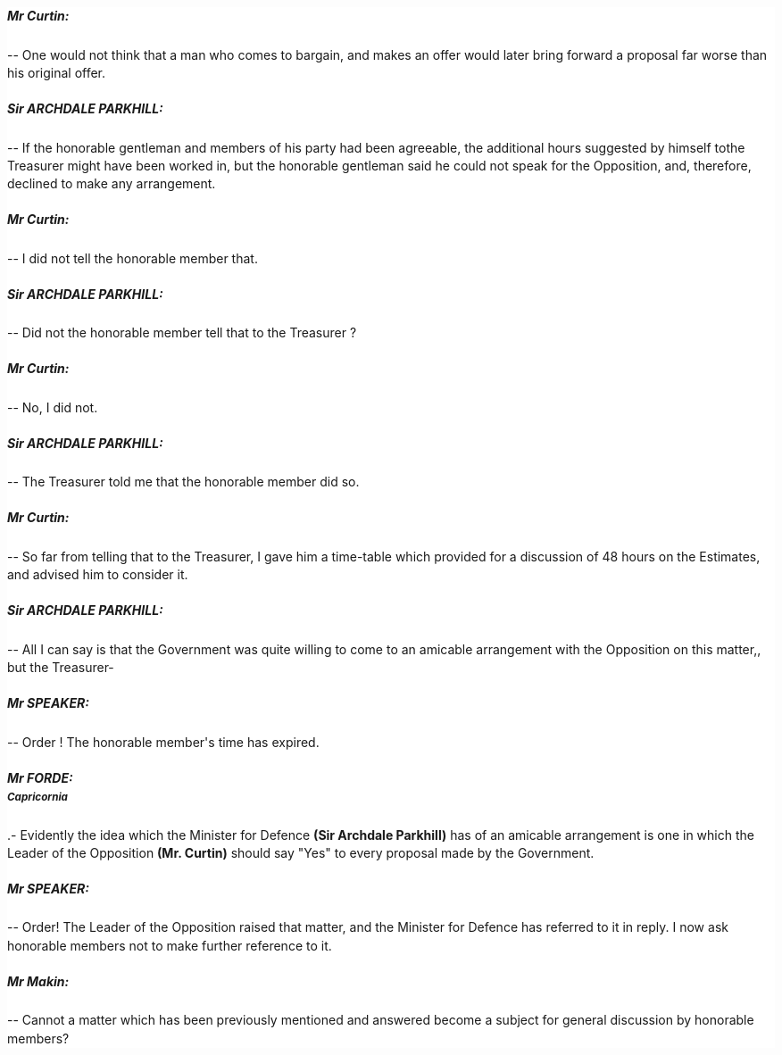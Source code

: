 ##### Mr Curtin:

-- One would not think that a man who comes to bargain, and makes an offer would later bring forward a proposal far worse than his original offer. 

##### Sir ARCHDALE PARKHILL:

-- If the honorable gentleman and members of his party had been agreeable, the additional hours suggested by himself tothe Treasurer might have been worked in, but the honorable gentleman said he could not speak for the Opposition, and, therefore, declined to make any arrangement. 

##### Mr Curtin:

-- I did not tell the honorable member that. 

##### Sir ARCHDALE PARKHILL:

-- Did not the honorable member tell that to the Treasurer ? 

##### Mr Curtin:

-- No, I did not. 

##### Sir ARCHDALE PARKHILL:

-- The Treasurer told me that the honorable member did so. 

##### Mr Curtin:

-- So far from telling that to the Treasurer, I gave him a time-table which provided for a discussion of 48 hours on the Estimates, and advised him to consider it. 

##### Sir ARCHDALE PARKHILL:

-- All I can say is that the Government was quite willing to come to an amicable arrangement with the Opposition on this matter,, but the Treasurer- 

##### Mr SPEAKER:

-- Order ! The honorable member's time has expired. 

##### Mr FORDE:<br><small class="text-muted">Capricornia</small>

.- Evidently the idea which the Minister for Defence  **(Sir Archdale Parkhill)**  has of an amicable arrangement is one in which the Leader of the Opposition  **(Mr. Curtin)**  should say "Yes" to every proposal made by the Government. 

##### Mr SPEAKER:

-- Order! The Leader of the Opposition raised that matter, and the Minister for Defence has referred to it in reply. I now ask honorable members not to make further reference to it. 

##### Mr Makin:

-- Cannot a matter which has been previously mentioned and answered become a subject for general discussion by honorable members? 
